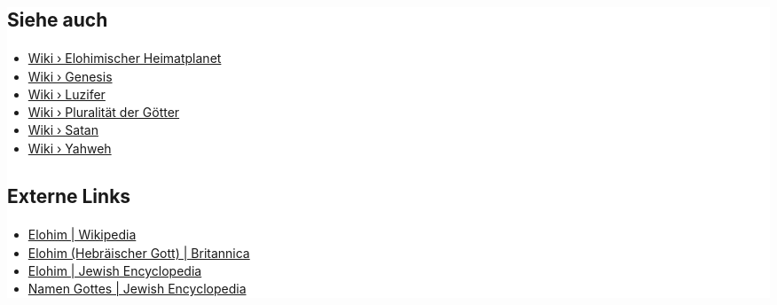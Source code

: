 ## Siehe auch

- [Wiki › Elohimischer Heimatplanet](../../wiki/elohimian-home-planet/)
- [Wiki › Genesis](../../wiki/genesis/)
- [Wiki › Luzifer](../../wiki/lucifer/)
- [Wiki › Pluralität der Götter](../../wiki/plurality-of-gods/)
- [Wiki › Satan](../../wiki/satan/)
- [Wiki › Yahweh](../../wiki/yahweh/)

## Externe Links

- [Elohim | Wikipedia](https://de.wikipedia.org/wiki/Elohim)
- [Elohim (Hebräischer Gott) | Britannica](https://www.britannica.com/topic/Elohim)
- [Elohim | Jewish Encyclopedia](https://www.jewishencyclopedia.com/articles/5704-elohim)
- [Namen Gottes | Jewish Encyclopedia](https://www.jewishencyclopedia.com/articles/11305-names-of-god)

[^1]: Vom Hebräischen אֱלֹהִים/אֱלוֹהִים (ʾélôhím, „himmlische Kraft“), Plural von אֱלוֹהַּ (ʾélôah), oft als erweiterte Form von אֵל (ʾēl) aufgefasst. Weitere Informationen: [Elohim | Wiktionary](https://de.wiktionary.org/wiki/Elohim)
[^2]: Die semitische Wurzel ʾlh (Arabisch ʾilāh, Aramäisch ʾAlāh, ʾElāh, Hebräisch ʾelōah) kann ʾl mit einem parasitären h sein, und ʾl kann eine abgekürzte Form von ʾlh sein. Im Ugaritischen lautet die Pluralform von ʾlh ʾilhm, gleichbedeutend mit dem Hebräischen ʾelōhîm. Weitere Informationen: [El (Gottheit) | Wikipedia](https://de.wikipedia.org/wiki/El_(Gottheit))
[^3]: Vom Protosemitischen *ʔil-. Verwandt mit Arabisch إِلٰه (ʔilāh) und Biblischem Hebräisch אֵל (ʔel). Weitere Informationen: [ilum | Wiktionary](https://en.m.wiktionary.org/wiki/ilum#Akkadian)
[^4]: Die Keilschriftschreibweise als Logogramm ist 𒀭 (DINGIR). Die keilschriftliche Schreibweise kann auch in ihrer phonetischen Form 𒄿𒈝 (i-lum) oder ihrer gemischten Form 𒀭𒈝 (DINGIR-lum) dargestellt werden. Weitere Informationen: [ilum | Wiktionary](https://en.m.wiktionary.org/wiki/ilum#Akkadian)
[^5]: Das Keilschriftzeichen an sich war ursprünglich ein sternenförmiges Ideogramm für das sumerische Wort an ("Himmel"). Sein Gebrauch wurde dann auf ein Logogramm für das Wort diĝir ("Gott" oder "Göttin") erweitert. Weitere Informationen: [Dingir | Wikipedia](https://de.wikipedia.org/wiki/Dingir)
[^6]: Das Ideogramm (Glyph) stellt eine Zeichnung eines Sterns dar. Das Sumerogramm steht daher für "Himmel" oder "Himmel", den sterndeckel Himmel sozusagen. Weitere Informationen: [Dingir | Wiktionary](https://en.wiktionary.org/wiki/%F0%92%80%AD)
[^7]: Die sumerische Schreibweise ist an oder ān und bedeutet "Himmel". Das An in Annunaki steht ebenfalls für den "Himmel". In Sumerisch und Akkadisch gilt Anu (𒀭𒀭) als der Himmelsvater, der König der Götter. Weitere Informationen: [Anunnaki | Sumerian](https://de.wikipedia.org/wiki/Anunnaki)